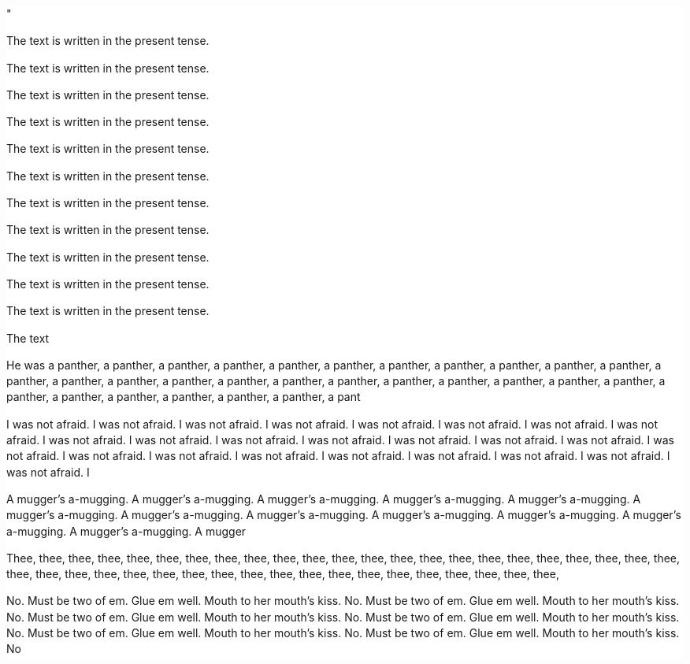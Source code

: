 

"

The text is written in the present tense.

The text is written in the present tense.

The text is written in the present tense.

The text is written in the present tense.

The text is written in the present tense.

The text is written in the present tense.

The text is written in the present tense.

The text is written in the present tense.

The text is written in the present tense.

The text is written in the present tense.

The text is written in the present tense.

The text

 He was a panther, a panther, a panther,
a panther, a panther, a panther, a panther, a panther, a panther, a
panther, a panther, a panther, a panther, a panther, a panther, a
panther, a panther, a panther, a panther, a panther, a panther, a panther,
a panther, a panther, a panther, a panther, a panther, a panther, a
panther, a pant


I was not afraid. I was not afraid. I was not afraid. I was not afraid.
I was not afraid. I was not afraid. I was not afraid. I was not afraid.
I was not afraid. I was not afraid. I was not afraid. I was not afraid.
I was not afraid. I was not afraid. I was not afraid. I was not afraid.
I was not afraid. I was not afraid. I was not afraid. I was not afraid.
I was not afraid. I was not afraid. I was not afraid. I was not afraid.
I

 A
mugger’s a-mugging. A mugger’s a-mugging. A mugger’s a-mugging. A
mugger’s a-mugging. A mugger’s a-mugging. A mugger’s a-mugging. A
mugger’s a-mugging. A mugger’s a-mugging. A mugger’s a-mugging. A
mugger’s a-mugging. A mugger’s a-mugging. A mugger’s a-mugging. A
mugger



Thee, thee, thee, thee, thee, thee, thee, thee, thee, thee, thee, thee, thee, thee, thee, thee, thee, thee, thee, thee, thee, thee, thee, thee, thee, thee, thee, thee, thee, thee, thee, thee, thee, thee, thee, thee, thee, thee, thee, thee, thee, thee,


No. Must be two of em. Glue em well. Mouth to her mouth’s kiss.
No. Must be two of em. Glue em well. Mouth to her mouth’s kiss.
No. Must be two of em. Glue em well. Mouth to her mouth’s kiss.
No. Must be two of em. Glue em well. Mouth to her mouth’s kiss.
No. Must be two of em. Glue em well. Mouth to her mouth’s kiss.
No. Must be two of em. Glue em well. Mouth to her mouth’s kiss.
No
